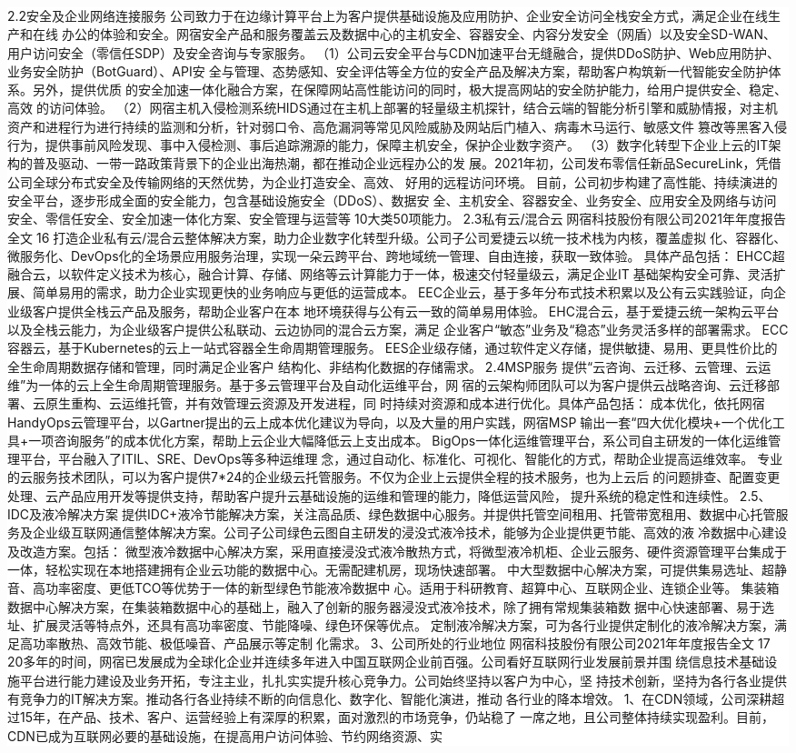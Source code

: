 2.2安全及企业网络连接服务
公司致力于在边缘计算平台上为客户提供基础设施及应用防护、企业安全访问全栈安全方式，满足企业在线生产和在线
办公的体验和安全。网宿安全产品和服务覆盖云及数据中心的主机安全、容器安全、内容分发安全（网盾）以及安全SD-WAN、
用户访问安全（零信任SDP）及安全咨询与专家服务。
（1）公司云安全平台与CDN加速平台无缝融合，提供DDoS防护、Web应用防护、业务安全防护（BotGuard）、API安
全与管理、态势感知、安全评估等全方位的安全产品及解决方案，帮助客户构筑新一代智能安全防护体系。另外，提供优质
的安全加速一体化融合方案，在保障网站高性能访问的同时，极大提高网站的安全防护能力，给用户提供安全、稳定、高效
的访问体验。
（2）网宿主机入侵检测系统HIDS通过在主机上部署的轻量级主机探针，结合云端的智能分析引擎和威胁情报，对主机
资产和进程行为进行持续的监测和分析，针对弱口令、高危漏洞等常见风险威胁及网站后门植入、病毒木马运行、敏感文件
篡改等黑客入侵行为，提供事前风险发现、事中入侵检测、事后追踪溯源的能力，保障主机安全，保护企业数字资产。
（3）数字化转型下企业上云的IT架构的普及驱动、一带一路政策背景下的企业出海热潮，都在推动企业远程办公的发
展。2021年初，公司发布零信任新品SecureLink，凭借公司全球分布式安全及传输网络的天然优势，为企业打造安全、高效、
好用的远程访问环境。
目前，公司初步构建了高性能、持续演进的安全平台，逐步形成全面的安全能力，包含基础设施安全（DDoS）、数据安
全、主机安全、容器安全、业务安全、应用安全及网络与访问安全、零信任安全、安全加速一体化方案、安全管理与运营等
10大类50项能力。
2.3私有云/混合云
网宿科技股份有限公司2021年年度报告全文
16
打造企业私有云/混合云整体解决方案，助力企业数字化转型升级。公司子公司爱捷云以统一技术栈为内核，覆盖虚拟
化、容器化、微服务化、DevOps化的全场景应用服务治理，实现一朵云跨平台、跨地域统一管理、自由连接，获取一致体验。
具体产品包括：
EHCC超融合云，以软件定义技术为核心，融合计算、存储、网络等云计算能力于一体，极速交付轻量级云，满足企业IT
基础架构安全可靠、灵活扩展、简单易用的需求，助力企业实现更快的业务响应与更低的运营成本。
EEC企业云，基于多年分布式技术积累以及公有云实践验证，向企业级客户提供全栈云产品及服务，帮助企业客户在本
地环境获得与公有云一致的简单易用体验。
EHC混合云，基于爱捷云统一架构云平台以及全栈云能力，为企业级客户提供公私联动、云边协同的混合云方案，满足
企业客户“敏态”业务及“稳态”业务灵活多样的部署需求。
ECC容器云，基于Kubernetes的云上一站式容器全生命周期管理服务。
EES企业级存储，通过软件定义存储，提供敏捷、易用、更具性价比的全生命周期数据存储和管理，同时满足企业客户
结构化、非结构化数据的存储需求。
2.4MSP服务
提供“云咨询、云迁移、云管理、云运维”为一体的云上全生命周期管理服务。基于多云管理平台及自动化运维平台，网
宿的云架构师团队可以为客户提供云战略咨询、云迁移部署、云原生重构、云运维托管，并有效管理云资源及开发进程，同
时持续对资源和成本进行优化。具体产品包括：
成本优化，依托网宿HandyOps云管理平台，以Gartner提出的云上成本优化建议为导向，以及大量的用户实践，网宿MSP
输出一套“四大优化模块+一个优化工具+一项咨询服务”的成本优化方案，帮助上云企业大幅降低云上支出成本。
BigOps一体化运维管理平台，系公司自主研发的一体化运维管理平台，平台融入了ITIL、SRE、DevOps等多种运维理
念，通过自动化、标准化、可视化、智能化的方式，帮助企业提高运维效率。
专业的云服务技术团队，可以为客户提供7*24的企业级云托管服务。不仅为企业上云提供全程的技术服务，也为上云后
的问题排查、配置变更处理、云产品应用开发等提供支持，帮助客户提升云基础设施的运维和管理的能力，降低运营风险，
提升系统的稳定性和连续性。
2.5、IDC及液冷解决方案
提供IDC+液冷节能解决方案，关注高品质、绿色数据中心服务。并提供托管空间租用、托管带宽租用、数据中心托管服
务及企业级互联网通信整体解决方案。公司子公司绿色云图自主研发的浸没式液冷技术，能够为企业提供更节能、高效的液
冷数据中心建设及改造方案。包括：
微型液冷数据中心解决方案，采用直接浸没式液冷散热方式，将微型液冷机柜、企业云服务、硬件资源管理平台集成于
一体，轻松实现在本地搭建拥有企业云功能的数据中心。无需配建机房，现场快速部署。
中大型数据中心解决方案，可提供集易选址、超静音、高功率密度、更低TCO等优势于一体的新型绿色节能液冷数据中
心。适用于科研教育、超算中心、互联网企业、连锁企业等。
集装箱数据中心解决方案，在集装箱数据中心的基础上，融入了创新的服务器浸没式液冷技术，除了拥有常规集装箱数
据中心快速部署、易于选址、扩展灵活等特点外，还具有高功率密度、节能降噪、绿色环保等优点。
定制液冷解决方案，可为各行业提供定制化的液冷解决方案，满足高功率散热、高效节能、极低噪音、产品展示等定制
化需求。
3、公司所处的行业地位
网宿科技股份有限公司2021年年度报告全文
17
20多年的时间，网宿已发展成为全球化企业并连续多年进入中国互联网企业前百强。公司看好互联网行业发展前景并围
绕信息技术基础设施平台进行能力建设及业务开拓，专注主业，扎扎实实提升核心竞争力。公司始终坚持以客户为中心，坚
持技术创新，坚持为各行各业提供有竞争力的IT解决方案。推动各行各业持续不断的向信息化、数字化、智能化演进，推动
各行业的降本增效。
1、在CDN领域，公司深耕超过15年，在产品、技术、客户、运营经验上有深厚的积累，面对激烈的市场竞争，仍站稳了
一席之地，且公司整体持续实现盈利。目前，CDN已成为互联网必要的基础设施，在提高用户访问体验、节约网络资源、实